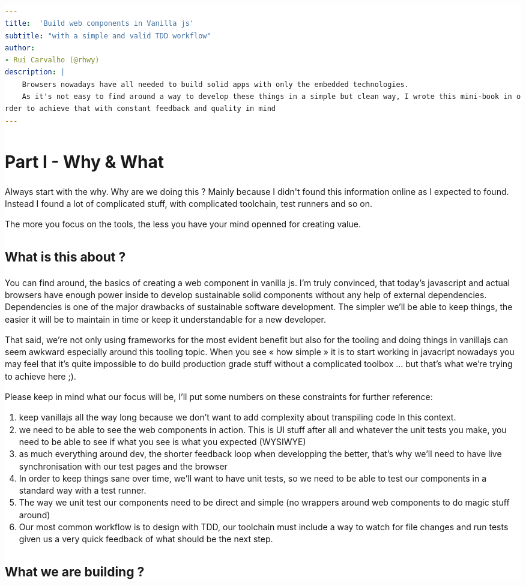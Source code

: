 ```yaml
---
title:  'Build web components in Vanilla js'
subtitle: "with a simple and valid TDD workflow"
author:
- Rui Carvalho (@rhwy)
description: |
    Browsers nowadays have all needed to build solid apps with only the embedded technologies. 
    As it's not easy to find around a way to develop these things in a simple but clean way, I wrote this mini-book in order to achieve that with constant feedback and quality in mind
---
```


# Part I - Why & What

Always start with the why. Why are we doing this ? Mainly because I didn't found this information online as I expected to found. Instead I found a lot of complicated stuff, with complicated toolchain, test runners and so on.

The more you focus on the tools, the less you have your mind openned for creating value.

## What is this about ?

You can find around, the basics of creating a web component in vanilla js. I’m truly convinced, that today’s javascript and actual browsers have enough power inside to develop sustainable solid components without any help of external dependencies. Dependencies is one of the major drawbacks of sustainable software development. The simpler we’ll be able to keep things, the easier it will be to maintain in time or keep it understandable for a new developer. 

That said, we’re not only using frameworks for the most evident benefit but also for the tooling and doing things in vanillajs can seem awkward especially around this tooling topic. When you see « how simple » it is to start working in javacript nowadays you may feel that it’s quite impossible to do build production grade stuff without a complicated toolbox … but that’s what we’re trying to achieve here ;).

Please keep in mind what our focus will be, I’ll put some numbers on these constraints for further reference:

1. keep vanillajs all the way long because we don’t want to add complexity about transpiling code In this context. 
2. we need to be able to see the web components in action. This is UI stuff after all and whatever the unit tests you make, you need to be able to see if what you see is what you expected (WYSIWYE)
3. as much everything around dev, the shorter feedback loop when developping the better, that’s why we’ll need to have live synchronisation with our test pages and the browser
4. In order to keep things sane over time, we’ll want to have unit tests, so we need to be able to test our components in a standard way with a test runner. 
5. The way we unit test our components need to be direct and simple (no wrappers around web components to do magic stuff around)
6. Our most common workflow is to design with TDD, our toolchain must include a way to watch for file changes and run tests given us a very quick feedback of what should be the next step. 

## What we are building ?
